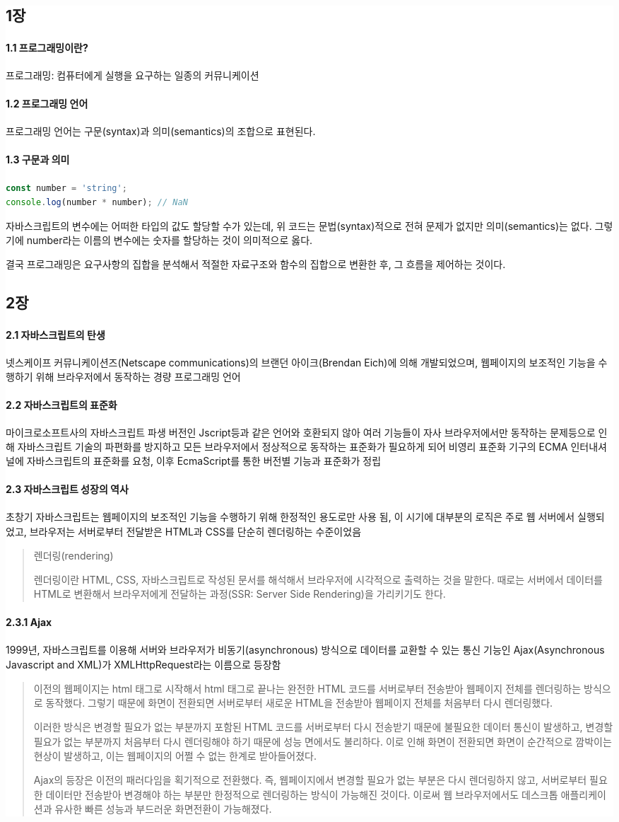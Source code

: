 ## 1장

#### 1.1 프로그래밍이란?

프로그래밍: 컴퓨터에게 실행을 요구하는 일종의 커뮤니케이션

#### 1.2 프로그래밍 언어

프로그래밍 언어는 구문(syntax)과 의미(semantics)의 조합으로 표현된다.

#### 1.3 구문과 의미

```javascript
const number = 'string';
console.log(number * number); // NaN
```

자바스크립트의 변수에는 어떠한 타입의 값도 할당할 수가 있는데, 위 코드는 문법(syntax)적으로 전혀 문제가 없지만 의미(semantics)는 없다. 그렇기에 number라는 이름의 변수에는 숫자를 할당하는 것이 의미적으로 옳다.

결국 프로그래밍은 요구사항의 집합을 분석해서 적절한 자료구조와 함수의 집합으로 변환한 후, 그 흐름을 제어하는 것이다.



## 2장

#### 2.1 자바스크립트의 탄생

넷스케이프 커뮤니케이션즈(Netscape communications)의 브랜던 아이크(Brendan Eich)에 의해 개발되었으며, 웹페이지의 보조적인 기능을 수행하기 위해 브라우저에서 동작하는 경량 프로그래밍 언어

#### 2.2 자바스크립트의 표준화

마이크로소프트사의 자바스크립트 파생 버전인 Jscript등과 같은 언어와 호환되지 않아 여러 기능들이 자사 브라우저에서만 동작하는 문제등으로 인해 자바스크립트 기술의 파편화를 방지하고 모든 브라우저에서 정상적으로 동작하는 표준화가 필요하게 되어 비영리 표준화 기구의 ECMA 인터내셔널에 자바스크립트의 표준화를 요청, 이후 EcmaScript를 통한 버전별 기능과 표준화가 정립

#### 2.3 자바스크립트 성장의 역사

초창기 자바스크립트는 웹페이지의 보조적인 기능을 수행하기 위해 한정적인 용도로만 사용 됨, 이 시기에 대부분의 로직은 주로 웹 서버에서 실행되었고, 브라우저는 서버로부터 전달받은 HTML과 CSS를 단순히 렌더링하는 수준이었음

> 렌더링(rendering)
>
> 렌더링이란 HTML, CSS, 자바스크립트로 작성된 문서를 해석해서 브라우저에 시각적으로 출력하는 것을 말한다. 때로는 서버에서 데이터를 HTML로 변환해서 브라우저에게 전달하는 과정(SSR: Server Side Rendering)을 가리키기도 한다.

#### 2.3.1 Ajax

1999년, 자바스크립트를 이용해 서버와 브라우저가 비동기(asynchronous) 방식으로 데이터를 교환할 수 있는 통신 기능인 Ajax(Asynchronous Javascript and XML)가 XMLHttpRequest라는 이름으로 등장함

> 이전의 웹페이지는  html 태그로 시작해서 html 태그로 끝나는 완전한 HTML 코드를 서버로부터 전송받아 웹페이지 전체를 렌더링하는 방식으로 동작했다. 그렇기 때문에 화면이 전환되면 서버로부터 새로운 HTML을 전송받아 웹페이지 전체를 처음부터 다시 렌더링했다. 
>
> 이러한 방식은 변경할 필요가 없는 부분까지 포함된 HTML 코드를 서버로부터 다시 전송받기 때문에 불필요한 데이터 통신이 발생하고, 변경할 필요가 없는 부분까지 처음부터 다시 렌더링해야 하기 때문에 성능 면에서도 불리하다. 이로 인해 화면이 전환되면 화면이 순간적으로 깜박이는 현상이 발생하고, 이는 웹페이지의 어쩔 수 없는 한계로 받아들어졌다.
>
> Ajax의 등장은 이전의 패러다임을 획기적으로 전환했다. 즉, 웹페이지에서 변경할 필요가 없는 부분은 다시 렌더링하지 않고, 서버로부터 필요한 데이터만 전송받아 변경해야 하는 부분만 한정적으로 렌더링하는 방식이 가능해진 것이다. 이로써 웹 브라우저에서도 데스크톱 애플리케이션과 유사한 빠른 성능과 부드러운 화면전환이 가능해졌다.
